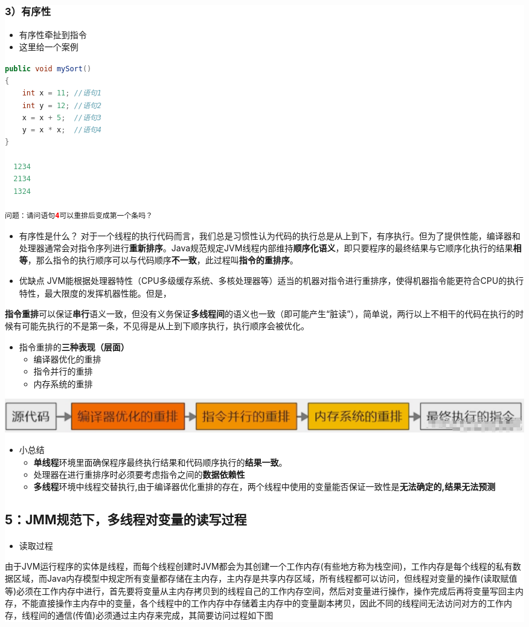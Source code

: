 ### 3）有序性
- 有序性牵扯到指令
- 这里给一个案例

```java
public void mySort()
{
    int x = 11; //语句1
    int y = 12; //语句2
    x = x + 5;  //语句3
    y = x * x;  //语句4
}
 
  1234
  2134
  1324
 
问题：请问语句4可以重排后变成第一个条吗？
```
- 有序性是什么？
对于一个线程的执行代码而言，我们总是习惯性认为代码的执行总是从上到下，有序执行。但为了提供性能，编译器和处理器通常会对指令序列进行**重新排序**。Java规范规定JVM线程内部维持**顺序化语义**，即只要程序的最终结果与它顺序化执行的结果**相等**，那么指令的执行顺序可以与代码顺序**不一致**，此过程叫**指令的重排序**。

- 优缺点
JVM能根据处理器特性（CPU多级缓存系统、多核处理器等）适当的机器对指令进行重排序，使得机器指令能更符合CPU的执行特性，最大限度的发挥机器性能。但是，

**指令重排**可以保证**串行**语义一致，但没有义务保证**多线程间**的语义也一致（即可能产生“脏读”），简单说，两行以上不相干的代码在执行的时候有可能先执行的不是第一条，不见得是从上到下顺序执行，执行顺序会被优化。
- 指令重排的**三种表现（层面）**
  - 编译器优化的重排
  - 指令并行的重排
  - 内存系统的重排

![Alt text](./assets/image24.png)
- 小总结
  - **单线程**环境里面确保程序最终执行结果和代码顺序执行的**结果一致**。
  - 处理器在进行重排序时必须要考虑指令之间的**数据依赖性**
  - **多线程**环境中线程交替执行,由于编译器优化重排的存在，两个线程中使用的变量能否保证一致性是**无法确定的,结果无法预测**
## 5：JMM规范下，多线程对变量的读写过程
- 读取过程

由于JVM运行程序的实体是线程，而每个线程创建时JVM都会为其创建一个工作内存(有些地方称为栈空间)，工作内存是每个线程的私有数据区域，而Java内存模型中规定所有变量都存储在主内存，主内存是共享内存区域，所有线程都可以访问，但线程对变量的操作(读取赋值等)必须在工作内存中进行，首先要将变量从主内存拷贝到的线程自己的工作内存空间，然后对变量进行操作，操作完成后再将变量写回主内存，不能直接操作主内存中的变量，各个线程中的工作内存中存储着主内存中的变量副本拷贝，因此不同的线程间无法访问对方的工作内存，线程间的通信(传值)必须通过主内存来完成，其简要访问过程如下图